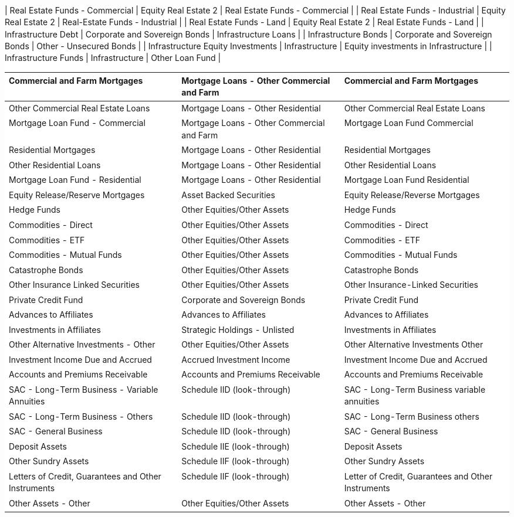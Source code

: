| Real Estate Funds - Commercial | Equity Real Estate 2 | Real Estate Funds - Commercial |
| Real Estate Funds - Industrial | Equity Real Estate 2 | Real-Estate Funds - Industrial |
| Real Estate Funds - Land | Equity Real Estate 2 | Real Estate Funds - Land |
| Infrastructure Debt | Corporate and Sovereign Bonds | Infrastructure Loans |
| Infrastructure Bonds | Corporate and Sovereign Bonds | Other - Unsecured Bonds |
| Infrastructure Equity Investments | Infrastructure | Equity investments in Infrastructure |
| Infrastructure Funds | Infrastructure | Other Loan Fund |


| Commercial and Farm Mortgages | Mortgage Loans - Other Commercial and Farm | Commercial and Farm Mortgages |
| :--- | :--- | :--- |
| Other Commercial Real Estate Loans | Mortgage Loans - Other Residential | Other Commercial Real Estate Loans |
| Mortgage Loan Fund - Commercial | Mortgage Loans - Other Commercial and Farm | Mortgage Loan Fund Commercial |
| Residential Mortgages | Mortgage Loans - Other Residential | Residential Mortgages |
| Other Residential Loans | Mortgage Loans - Other Residential | Other Residential Loans |
| Mortgage Loan Fund - Residential | Mortgage Loans - Other Residential | Mortgage Loan Fund Residential |
| Equity Release/Reserve Mortgages | Asset Backed Securities | Equity Release/Reverse Mortgages |
| Hedge Funds | Other Equities/Other Assets | Hedge Funds |
| Commodities - Direct | Other Equities/Other Assets | Commodities - Direct |
| Commodities - ETF | Other Equities/Other Assets | Commodities - ETF |
| Commodities - Mutual Funds | Other Equities/Other Assets | Commodities - Mutual Funds |
| Catastrophe Bonds | Other Equities/Other Assets | Catastrophe Bonds |
| Other Insurance Linked Securities | Other Equities/Other Assets | Other Insurance-Linked Securities |
| Private Credit Fund | Corporate and Sovereign Bonds | Private Credit Fund |
| Advances to Affiliates | Advances to Affiliates | Advances to Affiliates |
| Investments in Affiliates | Strategic Holdings - Unlisted | Investments in Affiliates |
| Other Alternative Investments - Other | Other Equities/Other Assets | Other Alternative Investments Other |
| Investment Income Due and Accrued | Accrued Investment Income | Investment Income Due and Accrued |
| Accounts and Premiums Receivable | Accounts and Premiums Receivable | Accounts and Premiums Receivable |
| SAC - Long-Term Business - Variable Annuities | Schedule IID (look-through) | SAC - Long-Term Business variable annuities |
| SAC - Long-Term Business - Others | Schedule IID (look-through) | SAC - Long-Term Business others |
| SAC - General Business | Schedule IID (look-through) | SAC - General Business |
| Deposit Assets | Schedule IIE (look-through) | Deposit Assets |
| Other Sundry Assets | Schedule IIF (look-through) | Other Sundry Assets |
| Letters of Credit, Guarantees and Other Instruments | Schedule IIF (look-through) | Letter of Credit, Guarantees and Other Instruments |
| Other Assets - Other | Other Equities/Other Assets | Other Assets - Other |
